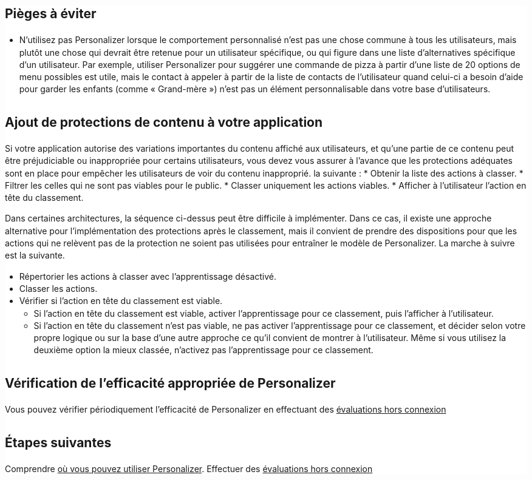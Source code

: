 
## <a name="pitfalls-to-avoid"></a>Pièges à éviter

* N’utilisez pas Personalizer lorsque le comportement personnalisé n’est pas une chose commune à tous les utilisateurs, mais plutôt une chose qui devrait être retenue pour un utilisateur spécifique, ou qui figure dans une liste d’alternatives spécifique d’un utilisateur. Par exemple, utiliser Personalizer pour suggérer une commande de pizza à partir d’une liste de 20 options de menu possibles est utile, mais le contact à appeler à partir de la liste de contacts de l’utilisateur quand celui-ci a besoin d’aide pour garder les enfants (comme « Grand-mère ») n’est pas un élément personnalisable dans votre base d’utilisateurs.


## <a name="adding-content-safeguards-to-your-application"></a>Ajout de protections de contenu à votre application

Si votre application autorise des variations importantes du contenu affiché aux utilisateurs, et qu’une partie de ce contenu peut être préjudiciable ou inappropriée pour certains utilisateurs, vous devez vous assurer à l’avance que les protections adéquates sont en place pour empêcher les utilisateurs de voir du contenu inapproprié. la suivante :
    * Obtenir la liste des actions à classer.
    * Filtrer les celles qui ne sont pas viables pour le public.
    * Classer uniquement les actions viables.
    * Afficher à l’utilisateur l’action en tête du classement.

Dans certaines architectures, la séquence ci-dessus peut être difficile à implémenter. Dans ce cas, il existe une approche alternative pour l’implémentation des protections après le classement, mais il convient de prendre des dispositions pour que les actions qui ne relèvent pas de la protection ne soient pas utilisées pour entraîner le modèle de Personalizer. La marche à suivre est la suivante.

* Répertorier les actions à classer avec l’apprentissage désactivé.
* Classer les actions.
* Vérifier si l’action en tête du classement est viable.
    * Si l’action en tête du classement est viable, activer l’apprentissage pour ce classement, puis l’afficher à l’utilisateur.
    * Si l’action en tête du classement n’est pas viable, ne pas activer l’apprentissage pour ce classement, et décider selon votre propre logique ou sur la base d’une autre approche ce qu’il convient de montrer à l’utilisateur. Même si vous utilisez la deuxième option la mieux classée, n’activez pas l’apprentissage pour ce classement.

## <a name="verifying-adequate-effectiveness-of-personalizer"></a>Vérification de l’efficacité appropriée de Personalizer

Vous pouvez vérifier périodiquement l’efficacité de Personalizer en effectuant des [évaluations hors connexion](how-to-offline-evaluation.md)

## <a name="next-steps"></a>Étapes suivantes

Comprendre [où vous pouvez utiliser Personalizer](where-can-you-use-personalizer.md).
Effectuer des [évaluations hors connexion](how-to-offline-evaluation.md)
